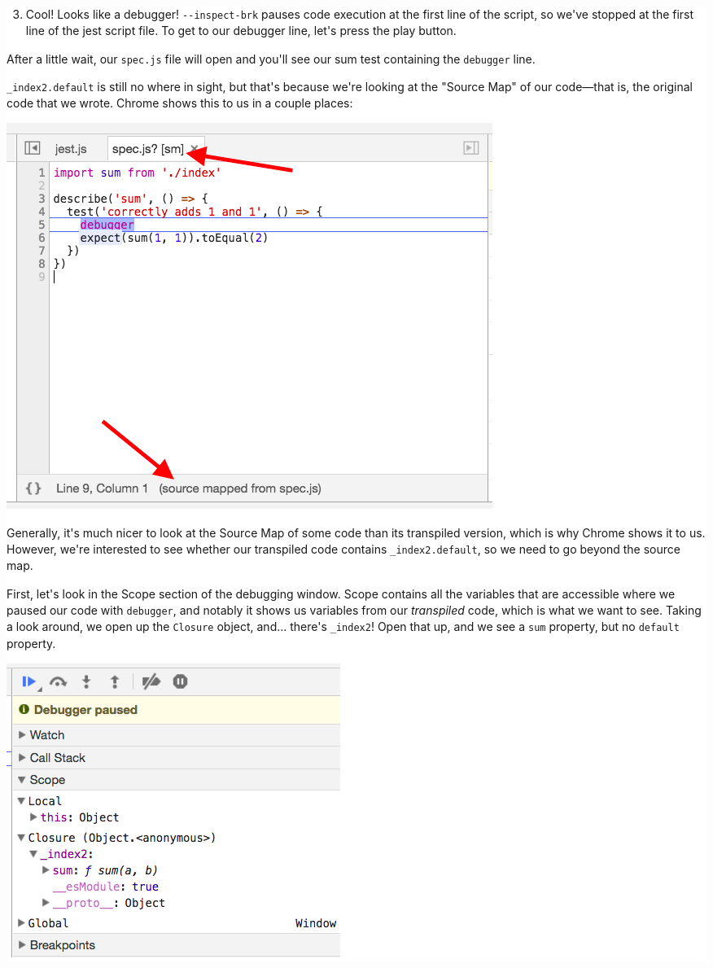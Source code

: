 3. Cool! Looks like a debugger! `--inspect-brk` pauses code execution at the first line of the script, so we've stopped at the first line of the jest script file. To get to our debugger line, let's press the play button.

After a little wait, our `spec.js` file will open and you'll see our sum test containing the `debugger` line.

`_index2.default` is still no where in sight, but that's because we're looking at the "Source Map" of our code—that is, the original code that we wrote. Chrome shows this to us in a couple places:

![Chrome Source Map](./images/chrome_source_map.png)

Generally, it's much nicer to look at the Source Map of some code than its transpiled version, which is why Chrome shows it to us. However, we're interested to see whether our transpiled code contains `_index2.default`, so we need to go beyond the source map.

First, let's look in the Scope section of the debugging window. Scope contains all the variables that are accessible where we paused our code with `debugger`, and notably it shows us variables from our *transpiled* code, which is what we want to see. Taking a look around, we open up the `Closure` object, and... there's `_index2`! Open that up, and we see a `sum` property, but no `default` property.

![Chrome Debugger Scope](./images/chrome_debugger_scope.png)
